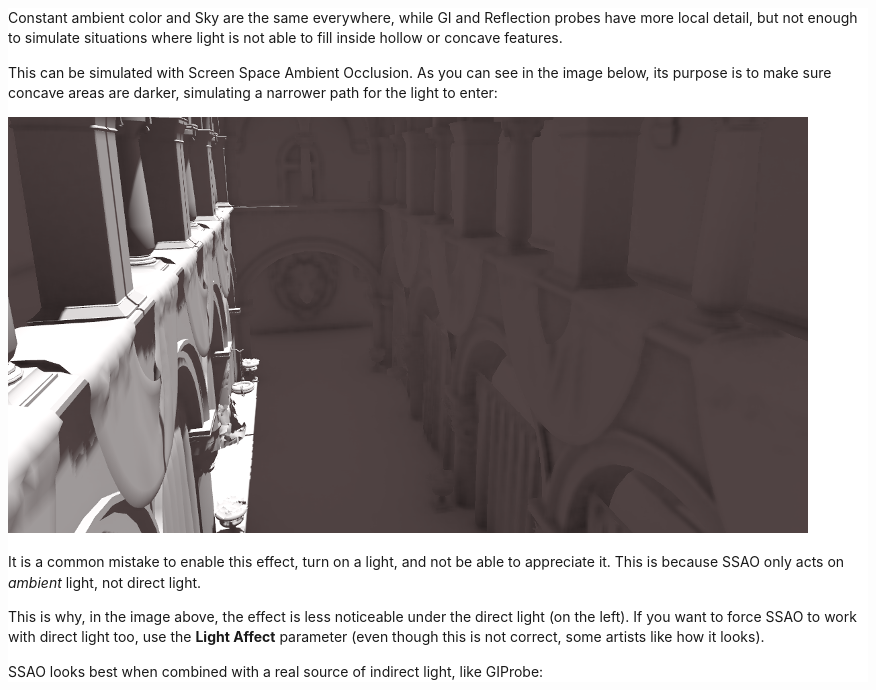 Constant ambient color and Sky are the same everywhere, while GI and
Reflection probes have more local detail, but not enough to simulate situations
where light is not able to fill inside hollow or concave features.

This can be simulated with Screen Space Ambient Occlusion. As you can see in the
image below, its purpose is to make sure concave areas are darker, simulating
a narrower path for the light to enter:

![](img/environment_ssao.png)

It is a common mistake to enable this effect, turn on a light, and not be able to
appreciate it. This is because SSAO only acts on *ambient* light, not direct light.

This is why, in the image above, the effect is less noticeable under the direct
light (on the left). If you want to force SSAO to work with direct light too, use
the **Light Affect** parameter (even though this is not correct, some artists like how it looks).

SSAO looks best when combined with a real source of indirect light, like GIProbe:
